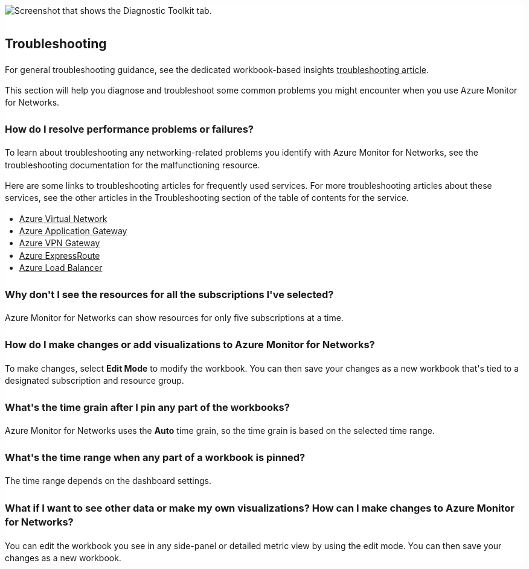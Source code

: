 ![Screenshot that shows the Diagnostic Toolkit tab.](media/network-insights-overview/azure-monitor-for-networks-diagnostic-toolkit.png)

## Troubleshooting 

For general troubleshooting guidance, see the dedicated workbook-based insights [troubleshooting article](troubleshoot-workbooks.md).

This section will help you diagnose and troubleshoot some common problems you might encounter when you use Azure Monitor for Networks. 

### How do I resolve performance problems or failures?

To learn about troubleshooting any networking-related problems you identify with Azure Monitor for Networks, see the troubleshooting documentation for the malfunctioning resource. 

Here are some links to troubleshooting articles for frequently used services. For more troubleshooting articles about these services, see the other articles in the Troubleshooting section of the table of contents for the service.
* [Azure Virtual Network](../../virtual-network/virtual-network-troubleshoot-peering-issues.md)
* [Azure Application Gateway](../../application-gateway/create-gateway-internal-load-balancer-app-service-environment.md)
* [Azure VPN Gateway](../../vpn-gateway/vpn-gateway-troubleshoot.md)
* [Azure ExpressRoute](../../expressroute/expressroute-troubleshooting-expressroute-overview.md) 
* [Azure Load Balancer](../../load-balancer/load-balancer-troubleshoot.md) 

### Why don't I see the resources for all the subscriptions I've selected?

Azure Monitor for Networks can show resources for only five subscriptions at a time. 

### How do I make changes or add visualizations to Azure Monitor for Networks?

To make changes, select **Edit Mode** to modify the workbook. You can then save your changes as a new workbook that's tied to a designated subscription and resource group.

### What's the time grain after I pin any part of the workbooks?

Azure Monitor for Networks uses the **Auto** time grain, so the time grain is based on the selected time range.

### What's the time range when any part of a workbook is pinned?

The time range depends on the dashboard settings.

### What if I want to see other data or make my own visualizations? How can I make changes to Azure Monitor for Networks?

You can edit the workbook you see in any side-panel or detailed metric view by using the edit mode. You can then save your changes as a new workbook.
